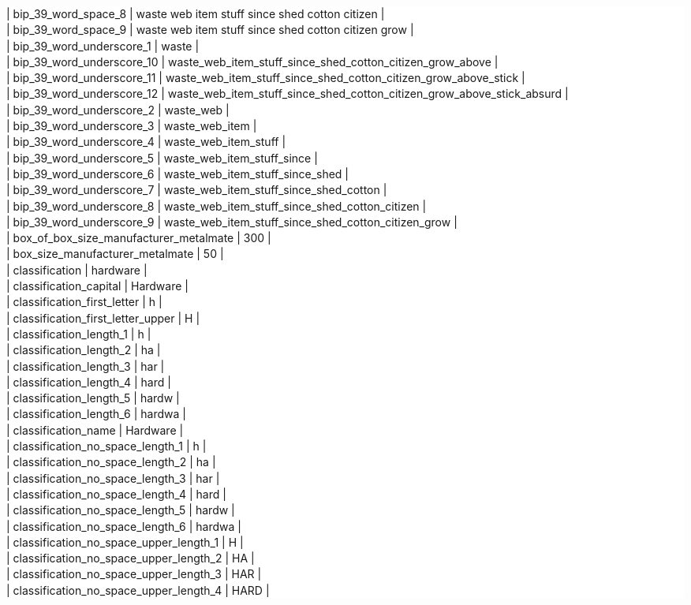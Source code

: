 | bip_39_word_space_8 | waste web item stuff since shed cotton citizen |  
| bip_39_word_space_9 | waste web item stuff since shed cotton citizen grow |  
| bip_39_word_underscore_1 | waste |  
| bip_39_word_underscore_10 | waste_web_item_stuff_since_shed_cotton_citizen_grow_above |  
| bip_39_word_underscore_11 | waste_web_item_stuff_since_shed_cotton_citizen_grow_above_stick |  
| bip_39_word_underscore_12 | waste_web_item_stuff_since_shed_cotton_citizen_grow_above_stick_absurd |  
| bip_39_word_underscore_2 | waste_web |  
| bip_39_word_underscore_3 | waste_web_item |  
| bip_39_word_underscore_4 | waste_web_item_stuff |  
| bip_39_word_underscore_5 | waste_web_item_stuff_since |  
| bip_39_word_underscore_6 | waste_web_item_stuff_since_shed |  
| bip_39_word_underscore_7 | waste_web_item_stuff_since_shed_cotton |  
| bip_39_word_underscore_8 | waste_web_item_stuff_since_shed_cotton_citizen |  
| bip_39_word_underscore_9 | waste_web_item_stuff_since_shed_cotton_citizen_grow |  
| box_of_box_size_manufacturer_metalmate | 300 |  
| box_size_manufacturer_metalmate | 50 |  
| classification | hardware |  
| classification_capital | Hardware |  
| classification_first_letter | h |  
| classification_first_letter_upper | H |  
| classification_length_1 | h |  
| classification_length_2 | ha |  
| classification_length_3 | har |  
| classification_length_4 | hard |  
| classification_length_5 | hardw |  
| classification_length_6 | hardwa |  
| classification_name | Hardware |  
| classification_no_space_length_1 | h |  
| classification_no_space_length_2 | ha |  
| classification_no_space_length_3 | har |  
| classification_no_space_length_4 | hard |  
| classification_no_space_length_5 | hardw |  
| classification_no_space_length_6 | hardwa |  
| classification_no_space_upper_length_1 | H |  
| classification_no_space_upper_length_2 | HA |  
| classification_no_space_upper_length_3 | HAR |  
| classification_no_space_upper_length_4 | HARD |  
